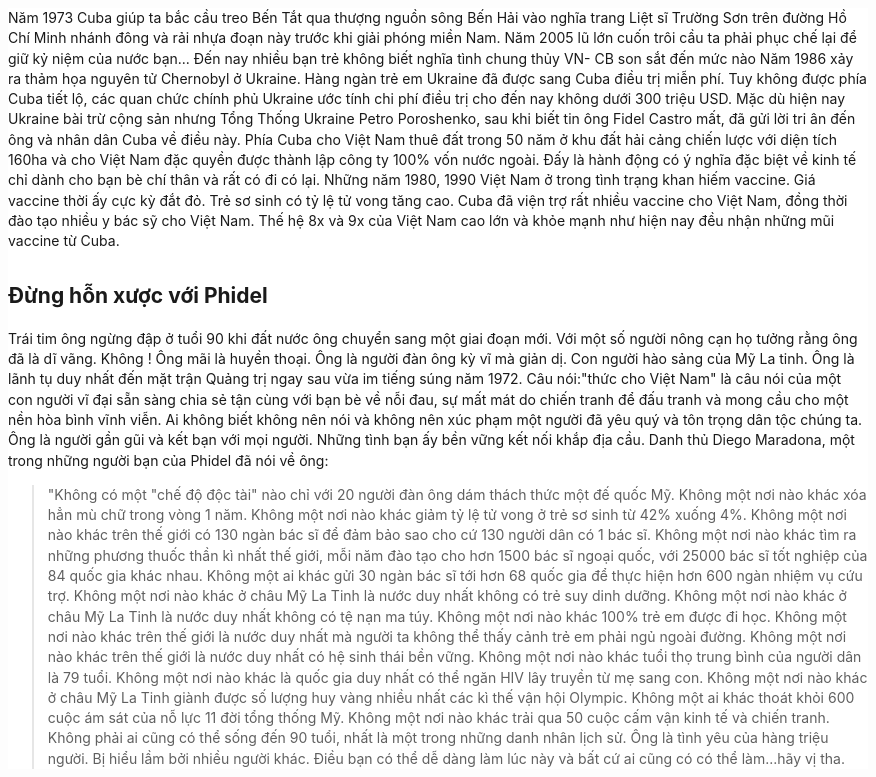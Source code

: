 Năm 1973 Cuba giúp ta bắc cầu treo Bến Tắt qua thượng nguồn sông Bến Hải vào nghĩa trang Liệt sĩ Trường Sơn trên đường Hồ Chí Minh nhánh đông và rải nhựa đoạn này trước khi giải phóng miền Nam. Năm 2005 lũ lớn cuốn trôi cầu ta phải phục chế lại để giữ kỷ niệm của nước bạn... Đến nay nhiều bạn trẻ không biết nghĩa tình chung thủy VN- CB son sắt đến mức nào
Năm 1986 xảy ra thảm họa nguyên tử Chernobyl ở Ukraine. Hàng ngàn trẻ em Ukraine đã được sang Cuba điều trị miễn phí. Tuy không được phía Cuba tiết lộ, các quan chức chính phủ Ukraine ước tính chi phí điều trị cho đến nay không dưới 300 triệu USD.
Mặc dù hiện nay Ukraine bài trừ cộng sản nhưng Tổng Thống Ukraine Petro Poroshenko, sau khi biết tin ông Fidel Castro mất, đã gửi lời tri ân đến ông và nhân dân Cuba về điều này.
Phía Cuba cho Việt Nam thuê đất trong 50 năm ở khu đất hải cảng chiến lược với diện tích 160ha và cho Việt Nam đặc quyền được thành lập công ty 100% vốn nước ngoài. Đấy là hành động có ý nghĩa đặc biệt về kinh tế chỉ dành cho bạn bè chí thân và rất có đi có lại.
Những năm 1980, 1990 Việt Nam ở trong tình trạng khan hiếm vaccine. Giá vaccine thời ấy cực kỳ đắt đỏ. Trẻ sơ sinh có tỷ lệ tử vong tăng cao. Cuba đã viện trợ rất nhiều vaccine cho Việt Nam, đồng thời đào tạo nhiều y bác sỹ cho Việt Nam.
Thế hệ 8x và 9x của Việt Nam cao lớn và khỏe mạnh như hiện nay đều nhận những mũi vaccine từ Cuba.
## Đừng hỗn xược với Phidel
Trái tim ông ngừng đập ở tuổi 90 khi đất nước ông chuyển sang một giai đoạn mới. Với một số người nông cạn họ tưởng rằng ông đã là dĩ vãng. Không ! Ông mãi là huyền thoại. Ông là người đàn ông kỳ vĩ mà giản dị. Con người hào sảng của Mỹ La tinh. Ông là lãnh tụ duy nhất đến mặt trận Quảng trị ngay sau vừa im tiếng súng năm 1972. Câu nói:"thức cho Việt Nam" là câu nói của một con người vĩ đại sẵn sàng chia sẻ tận cùng với bạn bè về nỗi đau, sự mất mát do chiến tranh để đấu tranh và mong cầu cho một nền hòa bình vĩnh viễn.
Ai không biết không nên nói và không nên xúc phạm một người đã yêu quý và tôn trọng dân tộc chúng ta. Ông là người gần gũi và kết bạn với mọi người. Những tình bạn ấy bền vững kết nối khắp địa cầu.
Danh thủ Diego Maradona, một trong những người bạn của Phidel đã nói về ông:

>    "Không có một "chế độ độc tài" nào chỉ với 20 người đàn ông dám thách thức một đế quốc Mỹ.
>    Không một nơi nào khác xóa hẳn mù chữ trong vòng 1 năm.
>    Không một nơi nào khác giảm tỷ lệ tử vong ở trẻ sơ sinh từ 42% xuống 4%.
>    Không một nơi nào khác trên thế giới có 130 ngàn bác sĩ để đảm bảo sao cho cứ 130 người dân có 1 bác sĩ.
>    Không một nơi nào khác tìm ra những phương thuốc thần kì nhất thế giới, mỗi năm đào tạo cho hơn 1500 bác sĩ ngoại quốc, với 25000 bác sĩ tốt nghiệp của 84 quốc gia khác nhau.
>    Không một ai khác gửi 30 ngàn bác sĩ tới hơn 68 quốc gia để thực hiện hơn 600 ngàn nhiệm vụ cứu trợ.
>    Không một nơi nào khác ở châu Mỹ La Tinh là nước duy nhất không có trẻ suy dinh dưỡng.
>    Không một nơi nào khác ở châu Mỹ La Tinh là nước duy nhất không có tệ nạn ma túy.
>    Không một nơi nào khác 100% trẻ em được đi học.
>    Không một nơi nào khác trên thế giới là nước duy nhất mà người ta không thể thấy cảnh trẻ em phải ngủ ngoài đường.
>    Không một nơi nào khác trên thế giới là nước duy nhất có hệ sinh thái bền vững.
>    Không một nơi nào khác tuổi thọ trung bình của người dân là 79 tuổi.
>    Không một nơi nào khác là quốc gia duy nhất có thể ngăn HIV lây truyền từ mẹ sang con.
>    Không một nơi nào khác ở châu Mỹ La Tinh giành được số lượng huy vàng nhiều nhất các kì thế vận hội Olympic.
>    Không một ai khác thoát khỏi 600 cuộc ám sát của nỗ lực 11 đời tổng thống Mỹ.
>    Không một nơi nào khác trải qua 50 cuộc cấm vận kinh tế và chiến tranh.
>    Không phải ai cũng có thể sống đến 90 tuổi, nhất là một trong những danh nhân lịch sử.
>    Ông là tình yêu của hàng triệu người. Bị hiểu lầm bởi nhiều người khác. Điều bạn có thể dễ dàng làm lúc này và bất cứ ai cũng có có thể làm...hãy vị tha.
